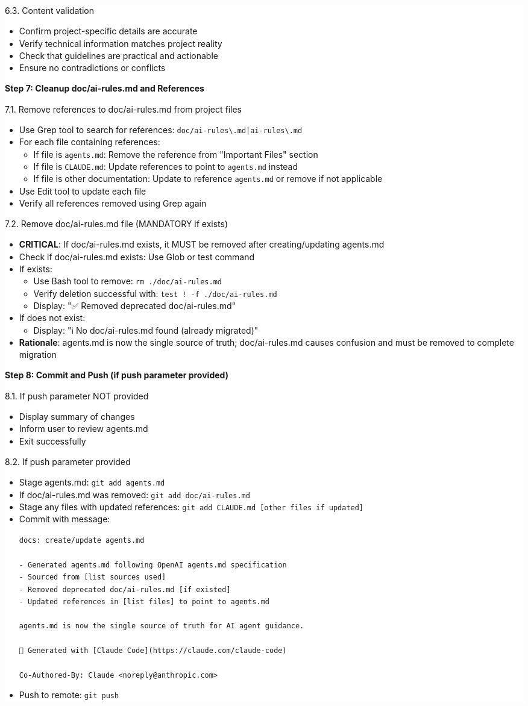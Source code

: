 6.3. Content validation
   - Confirm project-specific details are accurate
   - Verify technical information matches project reality
   - Check that guidelines are practical and actionable
   - Ensure no contradictions or conflicts

**Step 7: Cleanup doc/ai-rules.md and References**

7.1. Remove references to doc/ai-rules.md from project files
   - Use Grep tool to search for references: `doc/ai-rules\.md|ai-rules\.md`
   - For each file containing references:
     - If file is `agents.md`: Remove the reference from "Important Files" section
     - If file is `CLAUDE.md`: Update references to point to `agents.md` instead
     - If file is other documentation: Update to reference `agents.md` or remove if not applicable
   - Use Edit tool to update each file
   - Verify all references removed using Grep again

7.2. Remove doc/ai-rules.md file (MANDATORY if exists)
   - **CRITICAL**: If doc/ai-rules.md exists, it MUST be removed after creating/updating agents.md
   - Check if doc/ai-rules.md exists: Use Glob or test command
   - If exists:
     - Use Bash tool to remove: `rm ./doc/ai-rules.md`
     - Verify deletion successful with: `test ! -f ./doc/ai-rules.md`
     - Display: "✅ Removed deprecated doc/ai-rules.md"
   - If does not exist:
     - Display: "ℹ️ No doc/ai-rules.md found (already migrated)"
   - **Rationale**: agents.md is now the single source of truth; doc/ai-rules.md causes confusion and must be removed to complete migration

**Step 8: Commit and Push (if push parameter provided)**

8.1. If push parameter NOT provided
   - Display summary of changes
   - Inform user to review agents.md
   - Exit successfully

8.2. If push parameter provided
   - Stage agents.md: `git add agents.md`
   - If doc/ai-rules.md was removed: `git add doc/ai-rules.md`
   - Stage any files with updated references: `git add CLAUDE.md [other files if updated]`
   - Commit with message:
     ```
     docs: create/update agents.md

     - Generated agents.md following OpenAI agents.md specification
     - Sourced from [list sources used]
     - Removed deprecated doc/ai-rules.md [if existed]
     - Updated references in [list files] to point to agents.md

     agents.md is now the single source of truth for AI agent guidance.

     🤖 Generated with [Claude Code](https://claude.com/claude-code)

     Co-Authored-By: Claude <noreply@anthropic.com>
     ```
   - Push to remote: `git push`

